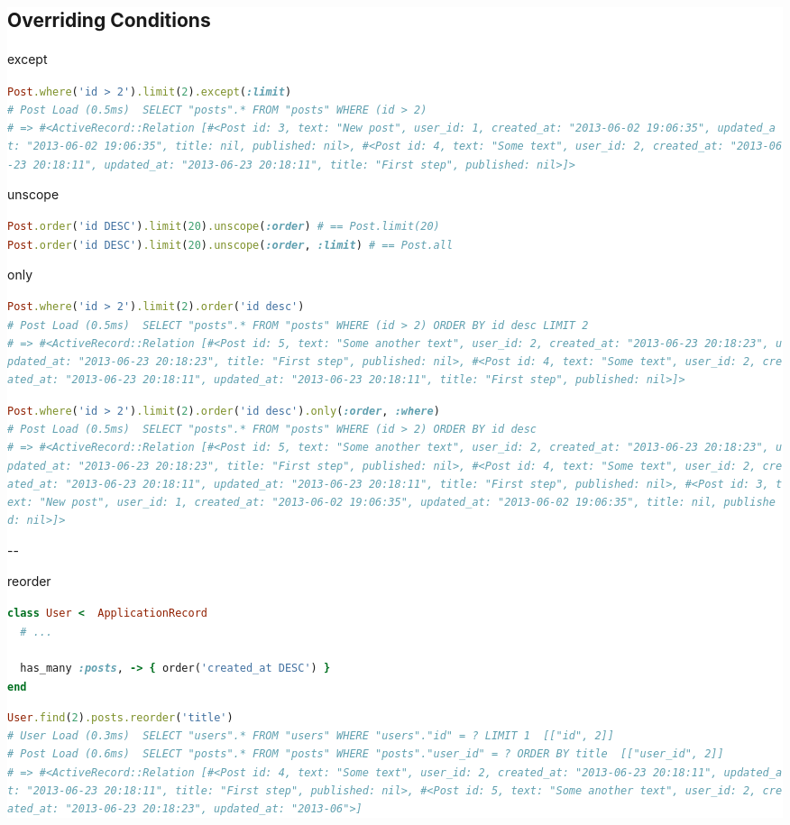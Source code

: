 
## Overriding Conditions

except

```ruby
Post.where('id > 2').limit(2).except(:limit)
# Post Load (0.5ms)  SELECT "posts".* FROM "posts" WHERE (id > 2)
# => #<ActiveRecord::Relation [#<Post id: 3, text: "New post", user_id: 1, created_at: "2013-06-02 19:06:35", updated_at: "2013-06-02 19:06:35", title: nil, published: nil>, #<Post id: 4, text: "Some text", user_id: 2, created_at: "2013-06-23 20:18:11", updated_at: "2013-06-23 20:18:11", title: "First step", published: nil>]>
```

unscope

```ruby
Post.order('id DESC').limit(20).unscope(:order) # == Post.limit(20)
Post.order('id DESC').limit(20).unscope(:order, :limit) # == Post.all
```

only

```ruby
Post.where('id > 2').limit(2).order('id desc')
# Post Load (0.5ms)  SELECT "posts".* FROM "posts" WHERE (id > 2) ORDER BY id desc LIMIT 2
# => #<ActiveRecord::Relation [#<Post id: 5, text: "Some another text", user_id: 2, created_at: "2013-06-23 20:18:23", updated_at: "2013-06-23 20:18:23", title: "First step", published: nil>, #<Post id: 4, text: "Some text", user_id: 2, created_at: "2013-06-23 20:18:11", updated_at: "2013-06-23 20:18:11", title: "First step", published: nil>]>
```

```ruby
Post.where('id > 2').limit(2).order('id desc').only(:order, :where)
# Post Load (0.5ms)  SELECT "posts".* FROM "posts" WHERE (id > 2) ORDER BY id desc
# => #<ActiveRecord::Relation [#<Post id: 5, text: "Some another text", user_id: 2, created_at: "2013-06-23 20:18:23", updated_at: "2013-06-23 20:18:23", title: "First step", published: nil>, #<Post id: 4, text: "Some text", user_id: 2, created_at: "2013-06-23 20:18:11", updated_at: "2013-06-23 20:18:11", title: "First step", published: nil>, #<Post id: 3, text: "New post", user_id: 1, created_at: "2013-06-02 19:06:35", updated_at: "2013-06-02 19:06:35", title: nil, published: nil>]>
```

--

reorder

```ruby
class User <  ApplicationRecord
  # ...

  has_many :posts, -> { order('created_at DESC') }
end
```

```ruby
User.find(2).posts.reorder('title')
# User Load (0.3ms)  SELECT "users".* FROM "users" WHERE "users"."id" = ? LIMIT 1  [["id", 2]]
# Post Load (0.6ms)  SELECT "posts".* FROM "posts" WHERE "posts"."user_id" = ? ORDER BY title  [["user_id", 2]]
# => #<ActiveRecord::Relation [#<Post id: 4, text: "Some text", user_id: 2, created_at: "2013-06-23 20:18:11", updated_at: "2013-06-23 20:18:11", title: "First step", published: nil>, #<Post id: 5, text: "Some another text", user_id: 2, created_at: "2013-06-23 20:18:23", updated_at: "2013-06">]
```
